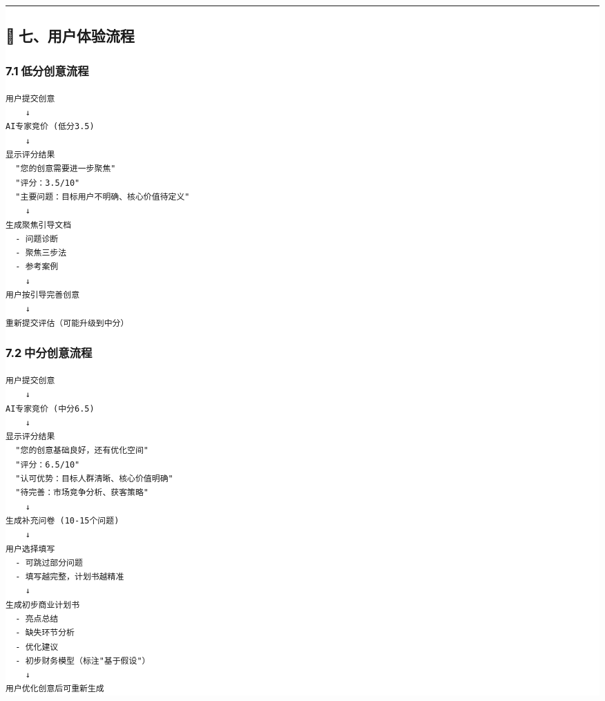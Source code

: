 ```prisma
```

---

## 🎯 七、用户体验流程

### 7.1 低分创意流程

```
用户提交创意
    ↓
AI专家竞价 (低分3.5)
    ↓
显示评分结果
  "您的创意需要进一步聚焦"
  "评分：3.5/10"
  "主要问题：目标用户不明确、核心价值待定义"
    ↓
生成聚焦引导文档
  - 问题诊断
  - 聚焦三步法
  - 参考案例
    ↓
用户按引导完善创意
    ↓
重新提交评估（可能升级到中分）
```

### 7.2 中分创意流程

```
用户提交创意
    ↓
AI专家竞价 (中分6.5)
    ↓
显示评分结果
  "您的创意基础良好，还有优化空间"
  "评分：6.5/10"
  "认可优势：目标人群清晰、核心价值明确"
  "待完善：市场竞争分析、获客策略"
    ↓
生成补充问卷 (10-15个问题)
    ↓
用户选择填写
  - 可跳过部分问题
  - 填写越完整，计划书越精准
    ↓
生成初步商业计划书
  - 亮点总结
  - 缺失环节分析
  - 优化建议
  - 初步财务模型（标注"基于假设"）
    ↓
用户优化创意后可重新生成
```
